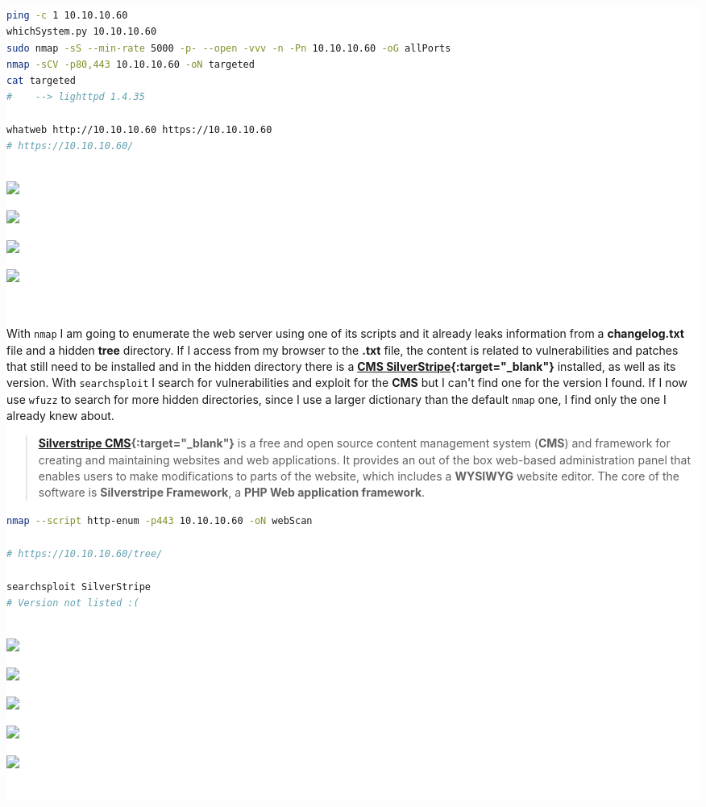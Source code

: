 ```bash
ping -c 1 10.10.10.60
whichSystem.py 10.10.10.60
sudo nmap -sS --min-rate 5000 -p- --open -vvv -n -Pn 10.10.10.60 -oG allPorts
nmap -sCV -p80,443 10.10.10.60 -oN targeted
cat targeted
#    --> lighttpd 1.4.35

whatweb http://10.10.10.60 https://10.10.10.60
# https://10.10.10.60/
```

<br />
<img src="{{ site.img_path }}/sense_writeup/Sense_01.png" width="100%" style="margin: 0 auto;display: block; max-width: 900px;">
<br />
<img src="{{ site.img_path }}/sense_writeup/Sense_02.png" width="100%" style="margin: 0 auto;display: block; max-width: 900px;">
<br />
<img src="{{ site.img_path }}/sense_writeup/Sense_03.png" width="100%" style="margin: 0 auto;display: block; max-width: 900px;">
<br />
<img src="{{ site.img_path }}/sense_writeup/Sense_04.png" width="100%" style="margin: 0 auto;display: block; max-width: 900px;">
<br /><br />

With `nmap` I am going to enumerate the web server using one of its scripts and it already leaks information from a **changelog.txt** file and a hidden **tree** directory. If I access from my browser to the **.txt** file, the content is related to vulnerabilities and patches that still need to be installed and in the hidden directory there is a **[CMS SilverStripe](https://userhelp.silverstripe.org/en/5/managing_your_website/overview/){:target="_blank"}** installed, as well as its version. With `searchsploit` I search for vulnerabilities and exploit for the **CMS** but I can't find one for the version I found. If I now use `wfuzz` to search for more hidden directories, since I use a larger dictionary than the default `nmap` one, I find only the one I already knew about.

> **[Silverstripe CMS](https://en.wikipedia.org/wiki/Silverstripe_CMS){:target="_blank"}** is a free and open source content management system (**CMS**) and framework for creating and maintaining websites and web applications. It provides an out of the box web-based administration panel that enables users to make modifications to parts of the website, which includes a **WYSIWYG** website editor. The core of the software is **Silverstripe Framework**, a **PHP Web application framework**.

```bash
nmap --script http-enum -p443 10.10.10.60 -oN webScan

# https://10.10.10.60/tree/

searchsploit SilverStripe
# Version not listed :(
```

<br/>
<img src="{{ site.img_path }}/sense_writeup/Sense_05.png" width="100%" style="margin: 0 auto;display: block; max-width: 900px;">
<br />
<img src="{{ site.img_path }}/sense_writeup/Sense_06.png" width="100%" style="margin: 0 auto;display: block; max-width: 900px;">
<br />
<img src="{{ site.img_path }}/sense_writeup/Sense_07.png" width="100%" style="margin: 0 auto;display: block; max-width: 900px;">
<br />
<img src="{{ site.img_path }}/sense_writeup/Sense_08.png" width="100%" style="margin: 0 auto;display: block; max-width: 900px;">
<br />
<img src="{{ site.img_path }}/sense_writeup/Sense_09.png" width="100%" style="margin: 0 auto;display: block; max-width: 900px;">
<br /><br />
